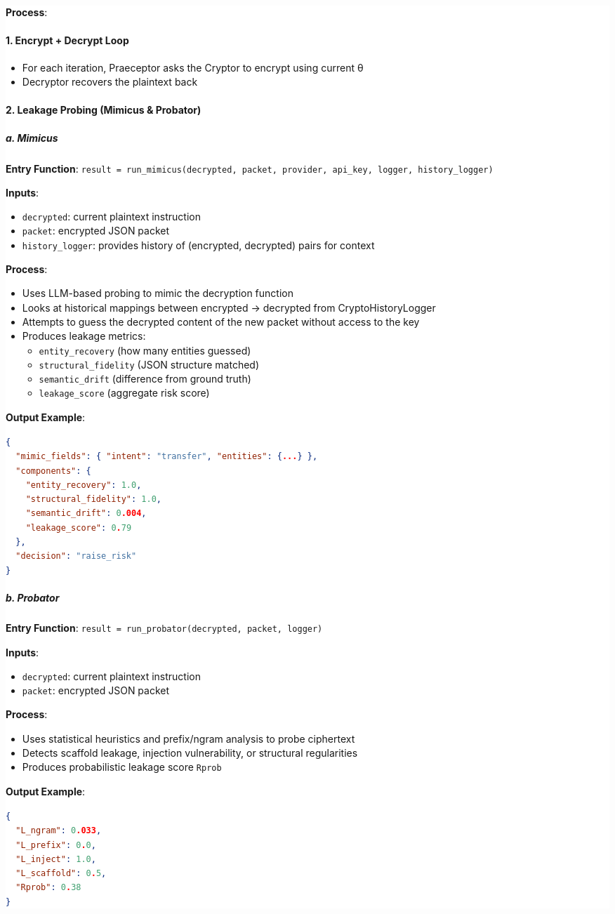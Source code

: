 
**Process**:

#### 1. Encrypt + Decrypt Loop
- For each iteration, Praeceptor asks the Cryptor to encrypt using current θ
- Decryptor recovers the plaintext back

#### 2. Leakage Probing (Mimicus & Probator)

##### a. Mimicus
**Entry Function**: `result = run_mimicus(decrypted, packet, provider, api_key, logger, history_logger)`

**Inputs**:
- `decrypted`: current plaintext instruction
- `packet`: encrypted JSON packet
- `history_logger`: provides history of (encrypted, decrypted) pairs for context

**Process**:
- Uses LLM-based probing to mimic the decryption function
- Looks at historical mappings between encrypted → decrypted from CryptoHistoryLogger
- Attempts to guess the decrypted content of the new packet without access to the key
- Produces leakage metrics:
  - `entity_recovery` (how many entities guessed)
  - `structural_fidelity` (JSON structure matched)
  - `semantic_drift` (difference from ground truth)
  - `leakage_score` (aggregate risk score)

**Output Example**:
```json
{
  "mimic_fields": { "intent": "transfer", "entities": {...} },
  "components": {
    "entity_recovery": 1.0,
    "structural_fidelity": 1.0,
    "semantic_drift": 0.004,
    "leakage_score": 0.79
  },
  "decision": "raise_risk"
}
```

##### b. Probator
**Entry Function**: `result = run_probator(decrypted, packet, logger)`

**Inputs**:
- `decrypted`: current plaintext instruction
- `packet`: encrypted JSON packet

**Process**:
- Uses statistical heuristics and prefix/ngram analysis to probe ciphertext
- Detects scaffold leakage, injection vulnerability, or structural regularities
- Produces probabilistic leakage score `Rprob`

**Output Example**:
```json
{
  "L_ngram": 0.033,
  "L_prefix": 0.0,
  "L_inject": 1.0,
  "L_scaffold": 0.5,
  "Rprob": 0.38
}
```
